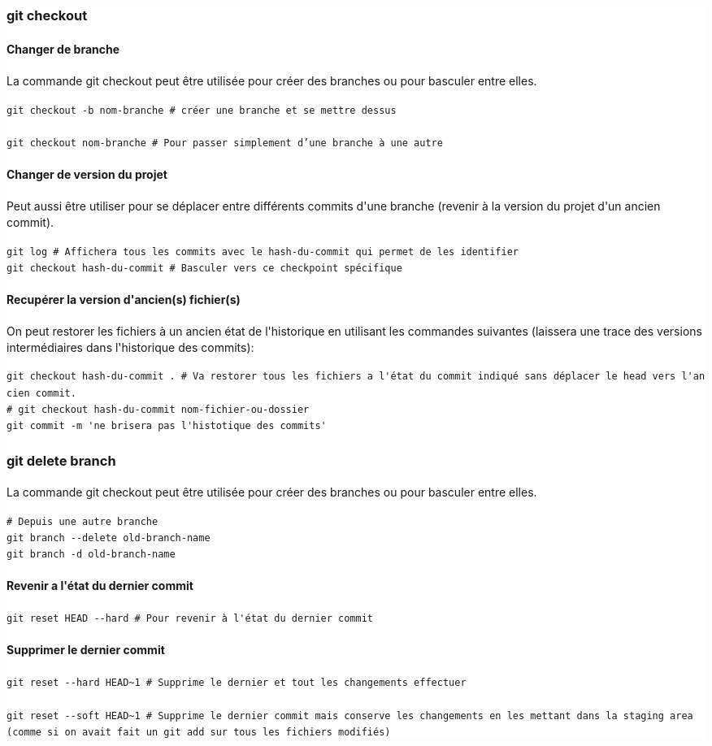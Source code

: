### git checkout

#### Changer de branche

La commande git checkout peut être utilisée pour créer des branches ou pour basculer entre elles.

```shell
git checkout -b nom-branche # créer une branche et se mettre dessus

git checkout nom-branche # Pour passer simplement d’une branche à une autre
```

#### Changer de version du projet

Peut aussi être utiliser pour se déplacer entre différents commits d'une branche (revenir à la version du projet d'un ancien commit).

```shell
git log # Affichera tous les commits avec le hash-du-commit qui permet de les identifier
git checkout hash-du-commit # Basculer vers ce checkpoint spécifique
```

#### Recupérer la version d'ancien(s) fichier(s)

On peut restorer les fichiers à un ancien état de l'historique en utilisant les commandes suivantes (laissera une trace des versions intermédiaires dans l'historique des commits):

```shell
git checkout hash-du-commit . # Va restorer tous les fichiers a l'état du commit indiqué sans déplacer le head vers l'ancien commit.
# git checkout hash-du-commit nom-fichier-ou-dossier
git commit -m 'ne brisera pas l'histotique des commits'
```


### git delete branch

La commande git checkout peut être utilisée pour créer des branches ou pour basculer entre elles.

```shell
# Depuis une autre branche
git branch --delete old-branch-name
git branch -d old-branch-name
```

#### Revenir a l'état du dernier commit

```shell
git reset HEAD --hard # Pour revenir à l'état du dernier commit
```

#### Supprimer le dernier commit

```shell
git reset --hard HEAD~1 # Supprime le dernier et tout les changements effectuer

git reset --soft HEAD~1 # Supprime le dernier commit mais conserve les changements en les mettant dans la staging area (comme si on avait fait un git add sur tous les fichiers modifiés)
```
